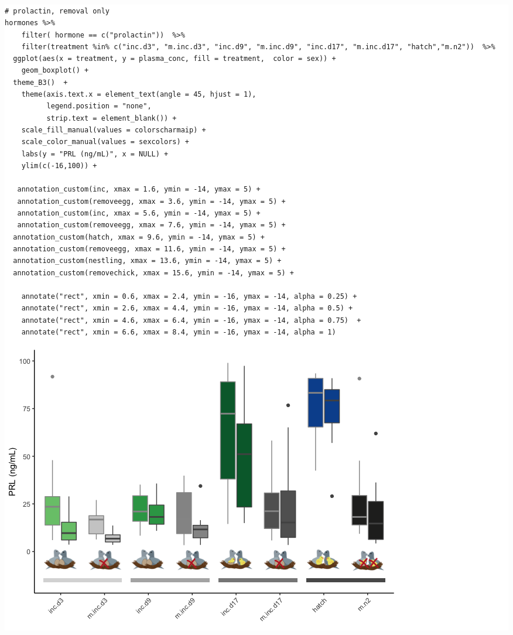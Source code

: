     # prolactin, removal only
    hormones %>% 
        filter( hormone == c("prolactin"))  %>% 
        filter(treatment %in% c("inc.d3", "m.inc.d3", "inc.d9", "m.inc.d9", "inc.d17", "m.inc.d17", "hatch","m.n2"))  %>% 
      ggplot(aes(x = treatment, y = plasma_conc, fill = treatment,  color = sex)) +
        geom_boxplot() + 
      theme_B3()  +
        theme(axis.text.x = element_text(angle = 45, hjust = 1),
              legend.position = "none",
              strip.text = element_blank()) +
        scale_fill_manual(values = colorscharmaip) +
        scale_color_manual(values = sexcolors) +
        labs(y = "PRL (ng/mL)", x = NULL) +
        ylim(c(-16,100)) +
      
       annotation_custom(inc, xmax = 1.6, ymin = -14, ymax = 5) +
       annotation_custom(removeegg, xmax = 3.6, ymin = -14, ymax = 5) +
       annotation_custom(inc, xmax = 5.6, ymin = -14, ymax = 5) +
       annotation_custom(removeegg, xmax = 7.6, ymin = -14, ymax = 5) +
      annotation_custom(hatch, xmax = 9.6, ymin = -14, ymax = 5) +
      annotation_custom(removeegg, xmax = 11.6, ymin = -14, ymax = 5) +
      annotation_custom(nestling, xmax = 13.6, ymin = -14, ymax = 5) +
      annotation_custom(removechick, xmax = 15.6, ymin = -14, ymax = 5) +
        
        annotate("rect", xmin = 0.6, xmax = 2.4, ymin = -16, ymax = -14, alpha = 0.25) +
        annotate("rect", xmin = 2.6, xmax = 4.4, ymin = -16, ymax = -14, alpha = 0.5) +
        annotate("rect", xmin = 4.6, xmax = 6.4, ymin = -16, ymax = -14, alpha = 0.75)  +
        annotate("rect", xmin = 6.6, xmax = 8.4, ymin = -16, ymax = -14, alpha = 1) 

![](../figures/hormones/manipulation-1.png)
